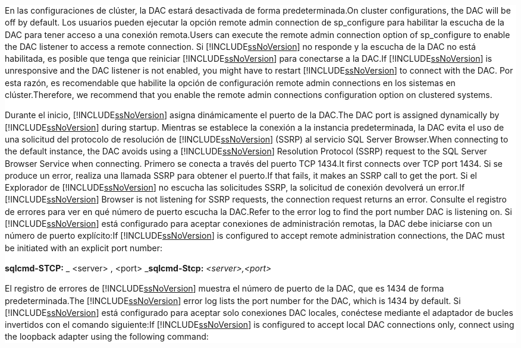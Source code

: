  <span data-ttu-id="66910-168">En las configuraciones de clúster, la DAC estará desactivada de forma predeterminada.</span><span class="sxs-lookup"><span data-stu-id="66910-168">On cluster configurations, the DAC will be off by default.</span></span> <span data-ttu-id="66910-169">Los usuarios pueden ejecutar la opción remote admin connection de sp_configure para habilitar la escucha de la DAC para tener acceso a una conexión remota.</span><span class="sxs-lookup"><span data-stu-id="66910-169">Users can execute the remote admin connection option of sp_configure to enable the DAC listener to access a remote connection.</span></span> <span data-ttu-id="66910-170">Si [!INCLUDE[ssNoVersion](../../includes/ssnoversion-md.md)] no responde y la escucha de la DAC no está habilitada, es posible que tenga que reiniciar [!INCLUDE[ssNoVersion](../../includes/ssnoversion-md.md)] para conectarse a la DAC.</span><span class="sxs-lookup"><span data-stu-id="66910-170">If [!INCLUDE[ssNoVersion](../../includes/ssnoversion-md.md)] is unresponsive and the DAC listener is not enabled, you might have to restart [!INCLUDE[ssNoVersion](../../includes/ssnoversion-md.md)] to connect with the DAC.</span></span> <span data-ttu-id="66910-171">Por esta razón, es recomendable que habilite la opción de configuración remote admin connections en los sistemas en clúster.</span><span class="sxs-lookup"><span data-stu-id="66910-171">Therefore, we recommend that you enable the remote admin connections configuration option on clustered systems.</span></span>  
  
 <span data-ttu-id="66910-172">Durante el inicio, [!INCLUDE[ssNoVersion](../../includes/ssnoversion-md.md)] asigna dinámicamente el puerto de la DAC.</span><span class="sxs-lookup"><span data-stu-id="66910-172">The DAC port is assigned dynamically by [!INCLUDE[ssNoVersion](../../includes/ssnoversion-md.md)] during startup.</span></span> <span data-ttu-id="66910-173">Mientras se establece la conexión a la instancia predeterminada, la DAC evita el uso de una solicitud del protocolo de resolución de [!INCLUDE[ssNoVersion](../../includes/ssnoversion-md.md)] (SSRP) al servicio SQL Server Browser.</span><span class="sxs-lookup"><span data-stu-id="66910-173">When connecting to the default instance, the DAC avoids using a [!INCLUDE[ssNoVersion](../../includes/ssnoversion-md.md)] Resolution Protocol (SSRP) request to the SQL Server Browser Service when connecting.</span></span> <span data-ttu-id="66910-174">Primero se conecta a través del puerto TCP 1434.</span><span class="sxs-lookup"><span data-stu-id="66910-174">It first connects over TCP port 1434.</span></span> <span data-ttu-id="66910-175">Si se produce un error, realiza una llamada SSRP para obtener el puerto.</span><span class="sxs-lookup"><span data-stu-id="66910-175">If that fails, it makes an SSRP call to get the port.</span></span> <span data-ttu-id="66910-176">Si el Explorador de [!INCLUDE[ssNoVersion](../../includes/ssnoversion-md.md)] no escucha las solicitudes SSRP, la solicitud de conexión devolverá un error.</span><span class="sxs-lookup"><span data-stu-id="66910-176">If [!INCLUDE[ssNoVersion](../../includes/ssnoversion-md.md)] Browser is not listening for SSRP requests, the connection request returns an error.</span></span> <span data-ttu-id="66910-177">Consulte el registro de errores para ver en qué número de puerto escucha la DAC.</span><span class="sxs-lookup"><span data-stu-id="66910-177">Refer to the error log to find the port number DAC is listening on.</span></span> <span data-ttu-id="66910-178">Si [!INCLUDE[ssNoVersion](../../includes/ssnoversion-md.md)] está configurado para aceptar conexiones de administración remotas, la DAC debe iniciarse con un número de puerto explícito:</span><span class="sxs-lookup"><span data-stu-id="66910-178">If [!INCLUDE[ssNoVersion](../../includes/ssnoversion-md.md)] is configured to accept remote administration connections, the DAC must be initiated with an explicit port number:</span></span>  
  
 <span data-ttu-id="66910-179">**sqlcmd-STCP:** _ \<server> , \<port> _</span><span class="sxs-lookup"><span data-stu-id="66910-179">**sqlcmd-Stcp:** _\<server>,\<port>_</span></span>  
  
 <span data-ttu-id="66910-180">El registro de errores de [!INCLUDE[ssNoVersion](../../includes/ssnoversion-md.md)] muestra el número de puerto de la DAC, que es 1434 de forma predeterminada.</span><span class="sxs-lookup"><span data-stu-id="66910-180">The [!INCLUDE[ssNoVersion](../../includes/ssnoversion-md.md)] error log lists the port number for the DAC, which is 1434 by default.</span></span> <span data-ttu-id="66910-181">Si [!INCLUDE[ssNoVersion](../../includes/ssnoversion-md.md)] está configurado para aceptar solo conexiones DAC locales, conéctese mediante el adaptador de bucles invertidos con el comando siguiente:</span><span class="sxs-lookup"><span data-stu-id="66910-181">If [!INCLUDE[ssNoVersion](../../includes/ssnoversion-md.md)] is configured to accept local DAC connections only, connect using the loopback adapter using the following command:</span></span>  
  